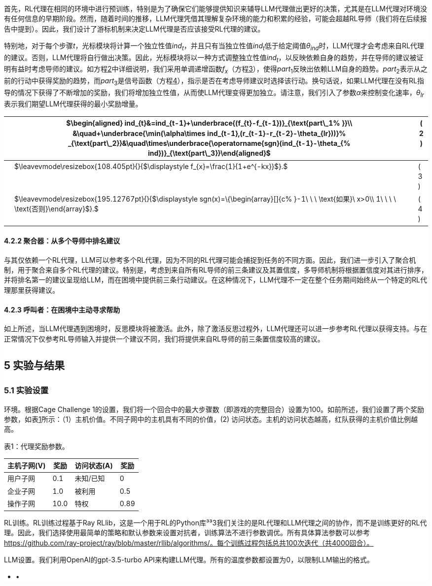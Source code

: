 首先，RL代理在相同的环境中进行预训练，特别是为了确保它们能够提供知识来辅导LLM代理做出更好的决策，尤其是在LLM代理对环境没有任何信息的早期阶段。然而，随着时间的推移，LLM代理凭借其理解复杂环境的能力和积累的经验，可能会超越RL导师（我们将在后续报告中提到）。因此，我们设计了游标机制来决定LLM代理是否应该接受RL代理的建议。

特别地，对于每个步骤$t$，光标模块将计算一个独立性值$ind_{t}$，并且只有当独立性值$ind_{t}$低于给定阈值$\theta_{ind}$时，LLM代理才会考虑来自RL代理的建议。否则，LLM代理将自行做出决策。因此，光标模块将以一种方式调整独立性值$ind_{t}$，以反映依赖自身的趋势，并在导师的建议被证明有益时考虑导师的建议。如方程[2](https://arxiv.org/html/2403.17674v1#S4.E2 "在 4.2.1 光标：成长为独立 ‣ 4.2 与RL代理的合作 ‣ 4 安全机器人：一个由RL代理指导的LLM代理 ‣ 依赖自己：通过RL代理指导LLM成为网络安全游戏中的大师")中详细说明，我们采用单调递增函数$f_{x}$（方程[3](https://arxiv.org/html/2403.17674v1#S4.E3 "在 4.2.1 光标：成长为独立 ‣ 4.2 与RL代理的合作 ‣ 4 安全机器人：一个由RL代理指导的LLM代理 ‣ 依赖自己：通过RL代理指导LLM成为网络安全游戏中的大师")），使得$part_{1}$反映出依赖LLM自身的趋势。$part_{2}$表示从之前的行动中获得奖励的趋势，而$part_{3}$是信号函数（方程[4](https://arxiv.org/html/2403.17674v1#S4.E4 "在 4.2.1 光标：成长为独立 ‣ 4.2 与RL代理的合作 ‣ 4 安全机器人：一个由RL代理指导的LLM代理 ‣ 依赖自己：通过RL代理指导LLM成为网络安全游戏中的大师")），指示是否在考虑导师建议时选择该行动。换句话说，如果LLM代理在没有RL指导的情况下获得了不断增加的奖励，我们将增加独立性值，从而使LLM代理变得更加独立。请注意，我们引入了参数$\alpha$来控制变化速率，$\theta_{lr}$表示我们期望LLM代理获得的最小奖励增量。

|  |  $\begin{aligned} ind_{t}&=ind_{t-1}+\underbrace{(f_{t}-f_{t-1})}_{\text{part\_1% }}\\ &\quad+\underbrace{\min(\alpha\times ind_{t-1},(r_{t-1}-r_{t-2}-\theta_{lr}))}% _{\text{part\_2}}&\quad\times\underbrace{\operatorname{sgn}(ind_{t-1}-\theta_{% ind})}_{\text{part\_3}}\end{aligned}$  |  | (2) |
| --- | --- | --- | --- |
|  | $\leavevmode\resizebox{108.405pt}{}{$\displaystyle f_{x}=\frac{1}{1+e^{-kx}}$}.$ |  | (3) |
|  | $\leavevmode\resizebox{195.12767pt}{}{$\displaystyle sgn(x)=\{\begin{array}[]{c% }-1\ \ \ \text{如果}\ x>0\\ 1\ \ \ \ \text{否则}\end{array}$}.$ |  | (4) |

#### 4.2.2 聚合器：从多个导师中排名建议

与其仅依赖一个RL代理，LLM可以参考多个RL代理，因为不同的RL代理可能会捕捉到任务的不同方面。因此，我们进一步引入了聚合机制，用于聚合来自多个RL代理的建议。特别是，考虑到来自所有RL导师的前三条建议及其置信度，多导师机制将根据置信度对其进行排序，并将排名第一的建议呈现给LLM，而在困境中提供前三条行动建议。在这种情况下，LLM代理不一定在整个任务期间始终从一个特定的RL代理那里获得建议。

#### 4.2.3 呼叫者：在困境中主动寻求帮助

如上所述，当LLM代理遇到困境时，反思模块将被激活。此外，除了激活反思过程外，LLM代理还可以进一步参考RL代理以获得支持。与在正常情况下仅参考RL导师输入并提供一个建议不同，我们将提供来自RL导师的前三条置信度较高的建议。

## 5 实验与结果

### 5.1 实验设置

环境。根据Cage Challenge 1的设置，我们将一个回合中的最大步骤数（即游戏的完整回合）设置为100。如前所述，我们设置了两个奖励参数，如表[1](https://arxiv.org/html/2403.17674v1#S5.T1 "表1 ‣ 5.1 实验设置 ‣ 5 实验与结果 ‣ 依靠你自己来决定何时：利用RL代理来辅导LLM，成为网络安全游戏中的大师")所示：（1）主机价值。不同子网中的主机具有不同的价值，(2) 访问状态。主机的访问状态越高，红队获得的主机价值比例越高。

表1：代理奖励参数。

| 主机子网(V) | 奖励 | 访问状态(A) | 奖励 |
| --- | --- | --- | --- |
| 用户子网 | 0.1 | 未知/已知 | 0 |
| 企业子网 | 1.0 | 被利用 | 0.5 |
| 操作子网 | 10.0 | 特权 | 0.89 |

RL训练。RL训练过程基于Ray RLlib，这是一个用于RL的Python库³³3我们关注的是RL代理和LLM代理之间的协作，而不是训练更好的RL代理。因此，我们选择使用最简单的策略和默认参数来设置对抗者，训练算法不进行参数调优。所有具体算法参数可以参考 https://github.com/ray-project/ray/blob/master/rllib/algorithms/。每个训练过程包括总共100次迭代（共4000回合）。

LLM设置。我们利用OpenAI的gpt-3.5-turbo API来构建LLM代理。所有的温度参数都设置为0，以限制LLM输出的格式。

+   •
